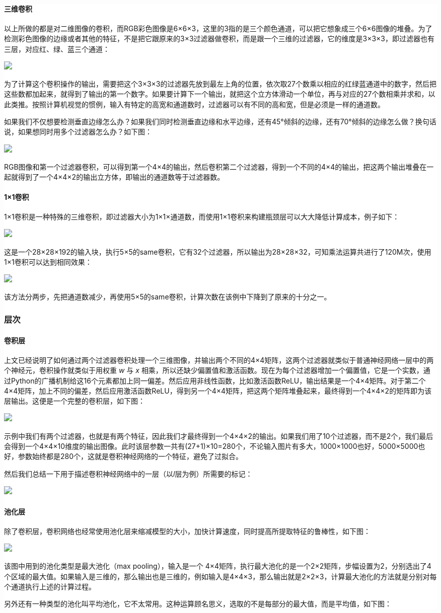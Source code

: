 #### 三维卷积

以上所做的都是对二维图像的卷积，而RGB彩色图像是6×6×3，这里的3指的是三个颜色通道，可以把它想象成三个6×6图像的堆叠。为了检测彩色图像的边缘或者其他的特征，不是把它跟原来的3×3过滤器做卷积，而是跟一个三维的过滤器，它的维度是3×3×3，即过滤器也有三层，对应红、绿、蓝三个通道：

![](conv_rgb.png)

为了计算这个卷积操作的输出，需要把这个3×3×3的过滤器先放到最左上角的位置，依次取27个数乘以相应的红绿蓝通道中的数字，然后把这些数都加起来，就得到了输出的第一个数字。如果要计算下一个输出，就把这个立方体滑动一个单位，再与对应的27个数相乘并求和，以此类推。按照计算机视觉的惯例，输入有特定的高宽和通道数时，过滤器可以有不同的高和宽，但是必须是一样的通道数。

如果我们不仅想要检测垂直边缘怎么办？如果我们同时检测垂直边缘和水平边缘，还有45°倾斜的边缘，还有70°倾斜的边缘怎么做？换句话说，如果想同时用多个过滤器怎么办？如下图：

![](multiple_filters.png)

RGB图像和第一个过滤器卷积，可以得到第一个4×4的输出，然后卷积第二个过滤器，得到一个不同的4×4的输出，把这两个输出堆叠在一起就得到了一个4×4×2的输出立方体，即输出的通道数等于过滤器数。

#### 1×1卷积

1×1卷积是一种特殊的三维卷积，即过滤器大小为1×1×通道数，而使用1×1卷积来构建瓶颈层可以大大降低计算成本，例子如下：

![](1m1_1.png)

这是一个28×28×192的输入块，执行5×5的same卷积，它有32个过滤器，所以输出为28×28×32，可知乘法运算共进行了120M次，使用1×1卷积可以达到相同效果：

![](1m1_2.png)

该方法分两步，先把通道数减少，再使用5×5的same卷积，计算次数在该例中下降到了原来的十分之一。

### 层次

#### 卷积层

上文已经说明了如何通过两个过滤器卷积处理一个三维图像，并输出两个不同的4×4矩阵，这两个过滤器就类似于普通神经网络一层中的两个神经元，卷积操作就类似于用权重 $w$ 与 $x$ 相乘，所以还缺少偏置值和激活函数。现在为每个过滤器增加一个偏置值，它是一个实数，通过Python的广播机制给这16个元素都加上同一偏差。然后应用非线性函数，比如激活函数ReLU，输出结果是一个4×4矩阵。对于第二个4×4矩阵，加上不同的偏差，然后应用激活函数ReLU，得到另一个4×4矩阵，把这两个矩阵堆叠起来，最终得到一个4×4×2的矩阵即为该层输出。这便是一个完整的卷积层，如下图：

![](conv_layer.png)

示例中我们有两个过滤器，也就是有两个特征，因此我们才最终得到一个4×4×2的输出。如果我们用了10个过滤器，而不是2个，我们最后会得到一个4×4×10维度的输出图像。此时该层参数一共有(27+1)×10=280个，不论输入图片有多大，1000×1000也好，5000×5000也好，参数始终都是280个，这就是卷积神经网络的一个特征，避免了过拟合。

然后我们总结一下用于描述卷积神经网络中的一层（以𝑙层为例）所需要的标记：

![](conv_layer_2.png)

#### 池化层

除了卷积层，卷积网络也经常使用池化层来缩减模型的大小，加快计算速度，同时提高所提取特征的鲁棒性，如下图：

![](max_pooling.png)

该图中用到的池化类型是最大池化（max pooling），输入是一个 4×4矩阵，执行最大池化的是一个2×2矩阵，步幅设置为2，分别选出了4个区域的最大值。如果输入是三维的，那么输出也是三维的，例如输入是4×4×3，那么输出就是2×2×3，计算最大池化的方法就是分别对每个通道执行上述的计算过程。

另外还有一种类型的池化叫平均池化，它不太常用。这种运算顾名思义，选取的不是每部分的最大值，而是平均值，如下图：
